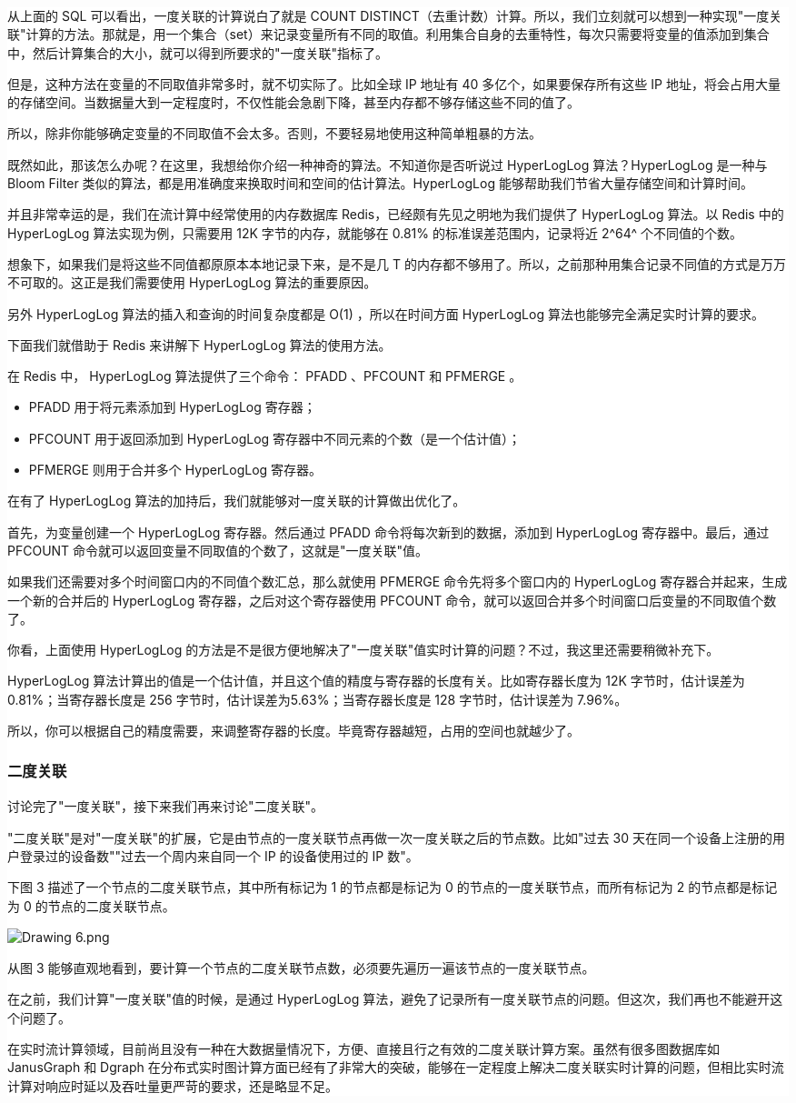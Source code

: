 
从上面的 SQL 可以看出，一度关联的计算说白了就是 COUNT DISTINCT（去重计数）计算。所以，我们立刻就可以想到一种实现"一度关联"计算的方法。那就是，用一个集合（set）来记录变量所有不同的取值。利用集合自身的去重特性，每次只需要将变量的值添加到集合中，然后计算集合的大小，就可以得到所要求的"一度关联"指标了。

但是，这种方法在变量的不同取值非常多时，就不切实际了。比如全球 IP 地址有 40 多亿个，如果要保存所有这些 IP 地址，将会占用大量的存储空间。当数据量大到一定程度时，不仅性能会急剧下降，甚至内存都不够存储这些不同的值了。

所以，除非你能够确定变量的不同取值不会太多。否则，不要轻易地使用这种简单粗暴的方法。

既然如此，那该怎么办呢？在这里，我想给你介绍一种神奇的算法。不知道你是否听说过 HyperLogLog 算法？HyperLogLog 是一种与 Bloom Filter 类似的算法，都是用准确度来换取时间和空间的估计算法。HyperLogLog 能够帮助我们节省大量存储空间和计算时间。

并且非常幸运的是，我们在流计算中经常使用的内存数据库 Redis，已经颇有先见之明地为我们提供了 HyperLogLog 算法。以 Redis 中的 HyperLogLog 算法实现为例，只需要用 12K 字节的内存，就能够在 0.81% 的标准误差范围内，记录将近 2^64^ 个不同值的个数。

想象下，如果我们是将这些不同值都原原本本地记录下来，是不是几 T 的内存都不够用了。所以，之前那种用集合记录不同值的方式是万万不可取的。这正是我们需要使用 HyperLogLog 算法的重要原因。

另外 HyperLogLog 算法的插入和查询的时间复杂度都是 O(1) ，所以在时间方面 HyperLogLog 算法也能够完全满足实时计算的要求。

下面我们就借助于 Redis 来讲解下 HyperLogLog 算法的使用方法。

在 Redis 中， HyperLogLog 算法提供了三个命令： PFADD 、PFCOUNT 和 PFMERGE 。

* PFADD 用于将元素添加到 HyperLogLog 寄存器；

* PFCOUNT 用于返回添加到 HyperLogLog 寄存器中不同元素的个数（是一个估计值）；

* PFMERGE 则用于合并多个 HyperLogLog 寄存器。

在有了 HyperLogLog 算法的加持后，我们就能够对一度关联的计算做出优化了。

首先，为变量创建一个 HyperLogLog 寄存器。然后通过 PFADD 命令将每次新到的数据，添加到 HyperLogLog 寄存器中。最后，通过 PFCOUNT 命令就可以返回变量不同取值的个数了，这就是"一度关联"值。

如果我们还需要对多个时间窗口内的不同值个数汇总，那么就使用 PFMERGE 命令先将多个窗口内的 HyperLogLog 寄存器合并起来，生成一个新的合并后的 HyperLogLog 寄存器，之后对这个寄存器使用 PFCOUNT 命令，就可以返回合并多个时间窗口后变量的不同取值个数了。

你看，上面使用 HyperLogLog 的方法是不是很方便地解决了"一度关联"值实时计算的问题？不过，我这里还需要稍微补充下。

HyperLogLog 算法计算出的值是一个估计值，并且这个值的精度与寄存器的长度有关。比如寄存器长度为 12K 字节时，估计误差为 0.81%；当寄存器长度是 256 字节时，估计误差为5.63%；当寄存器长度是 128 字节时，估计误差为 7.96%。

所以，你可以根据自己的精度需要，来调整寄存器的长度。毕竟寄存器越短，占用的空间也就越少了。

### 二度关联

讨论完了"一度关联"，接下来我们再来讨论"二度关联"。

"二度关联"是对"一度关联"的扩展，它是由节点的一度关联节点再做一次一度关联之后的节点数。比如"过去 30 天在同一个设备上注册的用户登录过的设备数""过去一个周内来自同一个 IP 的设备使用过的 IP 数"。

下图 3 描述了一个节点的二度关联节点，其中所有标记为 1 的节点都是标记为 0 的节点的一度关联节点，而所有标记为 2 的节点都是标记为 0 的节点的二度关联节点。

<Image alt="Drawing 6.png" src="https://s0.lgstatic.com/i/image6/M01/05/0C/Cgp9HWAviyyAXrbHAAFSBuFXRkE686.png"/>

从图 3 能够直观地看到，要计算一个节点的二度关联节点数，必须要先遍历一遍该节点的一度关联节点。

在之前，我们计算"一度关联"值的时候，是通过 HyperLogLog 算法，避免了记录所有一度关联节点的问题。但这次，我们再也不能避开这个问题了。

在实时流计算领域，目前尚且没有一种在大数据量情况下，方便、直接且行之有效的二度关联计算方案。虽然有很多图数据库如 JanusGraph 和 Dgraph 在分布式实时图计算方面已经有了非常大的突破，能够在一定程度上解决二度关联实时计算的问题，但相比实时流计算对响应时延以及吞吐量更严苛的要求，还是略显不足。
